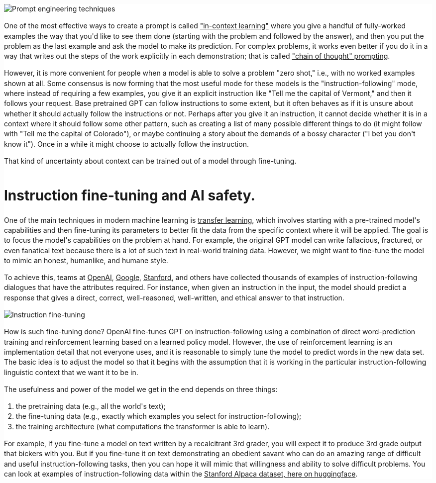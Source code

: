 ![Prompt engineering techniques](/images/prompt_style_figure.png)

One of the most effective ways to create a prompt is called ["in-context learning"](https://arxiv.org/abs/2301.00234) where you give a handful of fully-worked examples the way that you'd like to see them done (starting with the problem and followed by the answer), and then you put the problem as the last example and ask the model to make its prediction.  For complex problems, it works even better if you do it in a way that writes out the steps of the work explicitly in each demonstration; that is called ["chain of thought" prompting](https://arxiv.org/abs/2201.11903).

However, it is more convenient for people when a model is able to solve a problem "zero shot," i.e., with no worked examples shown at all. Some consensus is now forming that the most useful mode for these models is the "instruction-following" mode, where instead of requiring a few examples, you give it an explicit instruction like "Tell me the capital of Vermont," and then it follows your request.  Base pretrained GPT can follow instructions to some extent, but it often behaves as if it is unsure about whether it should actually follow the instructions or not. Perhaps after you give it an instruction, it cannot decide whether it is in a context where it should follow some other pattern, such as creating a list of many possible different things to do (it might follow with "Tell me the capital of Colorado"), or maybe continuing a story about the demands of a bossy character ("I bet you don't know it").  Once in a while it might choose to actually follow the instruction.

That kind of uncertainty about context can be trained out of a model through fine-tuning.

# Instruction fine-tuning and AI safety.

One of the main techniques in modern machine learning is [transfer learning](https://papers.baulab.info/Yosinksi-2014.pdf), which involves starting with a pre-trained model's capabilities and then fine-tuning its parameters to better fit the data from the specific context where it will be applied. The goal is to focus the model's capabilities on the problem at hand. For example, the original GPT model can write fallacious, fractured, or even fanatical text because there is a lot of such text in real-world training data. However, we might want to fine-tune the model to mimic an honest, humanlike, and humane style.

To achieve this, teams at [OpenAI](https://arxiv.org/abs/2203.02155), [Google](https://arxiv.org/pdf/2109.01652.pdf), [Stanford](https://crfm.stanford.edu/2023/03/13/alpaca.html), and others have collected thousands of examples of instruction-following dialogues that have the attributes required. For instance, when given an instruction in the input, the model should predict a response that gives a direct, correct, well-reasoned, well-written, and ethical answer to that instruction.

![Instruction fine-tuning](/images/instruction_tuning.png)

How is such fine-tuning done? OpenAI fine-tunes GPT on instruction-following using a combination of direct word-prediction training and reinforcement learning based on a learned policy model. However, the use of reinforcement learning is an implementation detail that not everyone uses, and it is reasonable to simply tune the model to predict words in the new data set. The basic idea is to adjust the model so that it begins with the assumption that it is working in the particular instruction-following linguistic context that we want it to be in.

The usefulness and power of the model we get in the end depends on three things:
 1. the pretraining data (e.g., all the world's text);
 2. the fine-tuning data (e.g., exactly which examples you select for instruction-following);
 3. the training architecture (what computations the transformer is able to learn).

For example, if you fine-tune a model on text written by a recalcitrant 3rd grader, you will expect it to produce 3rd grade output that bickers with you. But if you fine-tune it on text demonstrating an obedient savant who can do an amazing range of difficult and useful instruction-following tasks, then you can hope it will mimic that willingness and ability to solve difficult problems. You can look at examples of instruction-following data within the [Stanford Alpaca dataset, here on huggingface](https://huggingface.co/datasets/tatsu-lab/alpaca).
